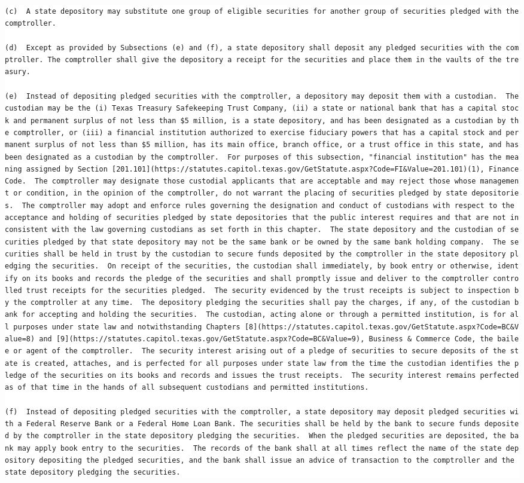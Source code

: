     (c)  A state depository may substitute one group of eligible securities for another group of securities pledged with the comptroller.
    
    (d)  Except as provided by Subsections (e) and (f), a state depository shall deposit any pledged securities with the comptroller. The comptroller shall give the depository a receipt for the securities and place them in the vaults of the treasury.
    
    (e)  Instead of depositing pledged securities with the comptroller, a depository may deposit them with a custodian.  The custodian may be the (i) Texas Treasury Safekeeping Trust Company, (ii) a state or national bank that has a capital stock and permanent surplus of not less than $5 million, is a state depository, and has been designated as a custodian by the comptroller, or (iii) a financial institution authorized to exercise fiduciary powers that has a capital stock and permanent surplus of not less than $5 million, has its main office, branch office, or a trust office in this state, and has been designated as a custodian by the comptroller.  For purposes of this subsection, "financial institution" has the meaning assigned by Section [201.101](https://statutes.capitol.texas.gov/GetStatute.aspx?Code=FI&Value=201.101)(1), Finance Code.  The comptroller may designate those custodial applicants that are acceptable and may reject those whose management or condition, in the opinion of the comptroller, do not warrant the placing of securities pledged by state depositories.  The comptroller may adopt and enforce rules governing the designation and conduct of custodians with respect to the acceptance and holding of securities pledged by state depositories that the public interest requires and that are not inconsistent with the law governing custodians as set forth in this chapter.  The state depository and the custodian of securities pledged by that state depository may not be the same bank or be owned by the same bank holding company.  The securities shall be held in trust by the custodian to secure funds deposited by the comptroller in the state depository pledging the securities.  On receipt of the securities, the custodian shall immediately, by book entry or otherwise, identify on its books and records the pledge of the securities and shall promptly issue and deliver to the comptroller controlled trust receipts for the securities pledged.  The security evidenced by the trust receipts is subject to inspection by the comptroller at any time.  The depository pledging the securities shall pay the charges, if any, of the custodian bank for accepting and holding the securities.  The custodian, acting alone or through a permitted institution, is for all purposes under state law and notwithstanding Chapters [8](https://statutes.capitol.texas.gov/GetStatute.aspx?Code=BC&Value=8) and [9](https://statutes.capitol.texas.gov/GetStatute.aspx?Code=BC&Value=9), Business & Commerce Code, the bailee or agent of the comptroller.  The security interest arising out of a pledge of securities to secure deposits of the state is created, attaches, and is perfected for all purposes under state law from the time the custodian identifies the pledge of the securities on its books and records and issues the trust receipts.  The security interest remains perfected as of that time in the hands of all subsequent custodians and permitted institutions.
    
    (f)  Instead of depositing pledged securities with the comptroller, a state depository may deposit pledged securities with a Federal Reserve Bank or a Federal Home Loan Bank. The securities shall be held by the bank to secure funds deposited by the comptroller in the state depository pledging the securities.  When the pledged securities are deposited, the bank may apply book entry to the securities.  The records of the bank shall at all times reflect the name of the state depository depositing the pledged securities, and the bank shall issue an advice of transaction to the comptroller and the state depository pledging the securities.
    